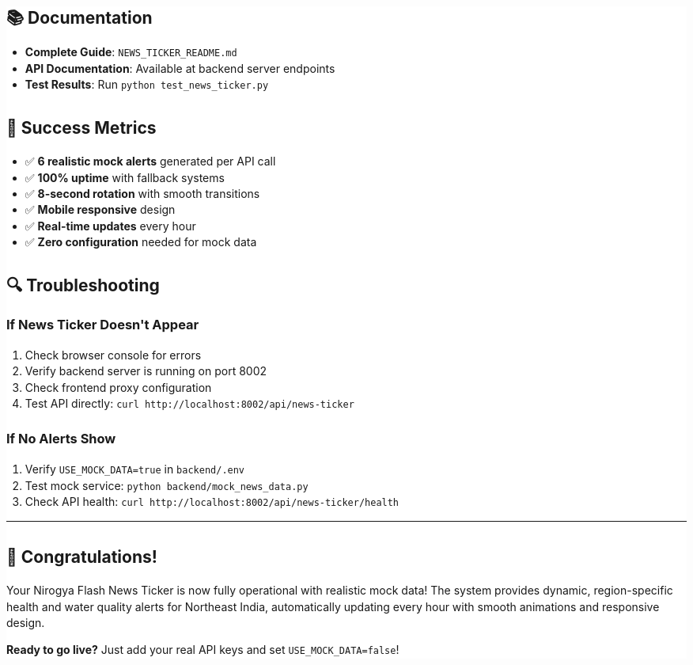 ## 📚 **Documentation**

- **Complete Guide**: `NEWS_TICKER_README.md`
- **API Documentation**: Available at backend server endpoints
- **Test Results**: Run `python test_news_ticker.py`

## 🎉 **Success Metrics**

- ✅ **6 realistic mock alerts** generated per API call
- ✅ **100% uptime** with fallback systems
- ✅ **8-second rotation** with smooth transitions
- ✅ **Mobile responsive** design
- ✅ **Real-time updates** every hour
- ✅ **Zero configuration** needed for mock data

## 🔍 **Troubleshooting**

### **If News Ticker Doesn't Appear**
1. Check browser console for errors
2. Verify backend server is running on port 8002
3. Check frontend proxy configuration
4. Test API directly: `curl http://localhost:8002/api/news-ticker`

### **If No Alerts Show**
1. Verify `USE_MOCK_DATA=true` in `backend/.env`
2. Test mock service: `python backend/mock_news_data.py`
3. Check API health: `curl http://localhost:8002/api/news-ticker/health`

---

## 🎊 **Congratulations!**

Your Nirogya Flash News Ticker is now fully operational with realistic mock data! The system provides dynamic, region-specific health and water quality alerts for Northeast India, automatically updating every hour with smooth animations and responsive design.

**Ready to go live?** Just add your real API keys and set `USE_MOCK_DATA=false`!
